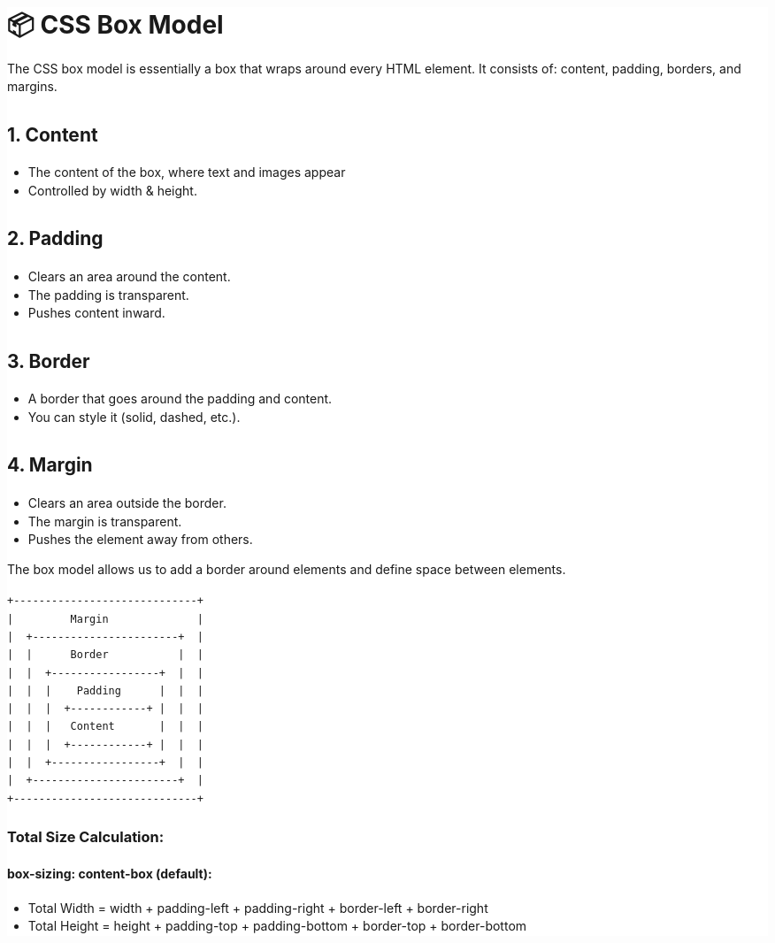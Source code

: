 # 📦 CSS Box Model

The CSS box model is essentially a box that wraps around every HTML element. It consists of: content, padding, borders, and margins.

## 1. Content

* The content of the box, where text and images appear
* Controlled by width & height.

## 2. Padding

* Clears an area around the content.
* The padding is transparent.
* Pushes content inward.

## 3. Border

* A border that goes around the padding and content.
* You can style it (solid, dashed, etc.).

## 4. Margin

* Clears an area outside the border.
* The margin is transparent.
* Pushes the element away from others.

The box model allows us to add a border around elements and define space between elements.

```
+-----------------------------+
|         Margin              |
|  +-----------------------+  |
|  |      Border           |  |
|  |  +-----------------+  |  |
|  |  |    Padding      |  |  |
|  |  |  +------------+ |  |  |
|  |  |   Content       |  |  | 
|  |  |  +------------+ |  |  |
|  |  +-----------------+  |  |
|  +-----------------------+  |
+-----------------------------+
```

### Total Size Calculation:

#### box-sizing: content-box (default):

* Total Width = width + padding-left + padding-right + border-left + border-right
* Total Height = height + padding-top + padding-bottom + border-top + border-bottom
